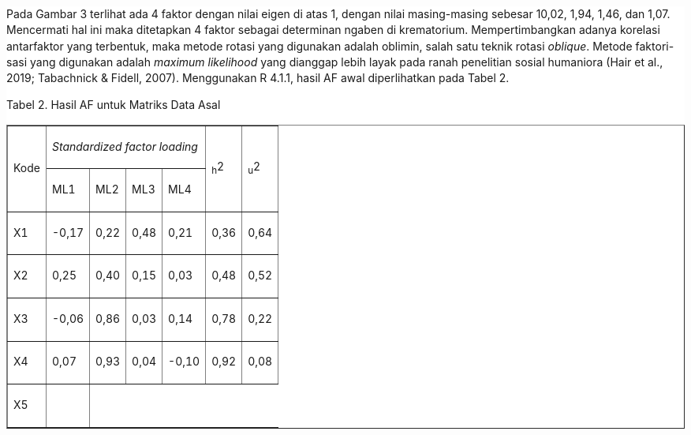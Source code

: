 <p><span class="font8">Pada Gambar 3 terlihat ada 4 faktor dengan nilai eigen di atas 1, dengan nilai masing-masing sebesar 10,02, 1,94, 1,46, dan 1,07. Mencermati hal ini maka ditetapkan 4 faktor sebagai determinan ngaben di krematorium. Mempertimbangkan adanya korelasi antarfaktor yang terbentuk, maka metode rotasi yang digunakan adalah oblimin, salah satu teknik rotasi </span><span class="font8" style="font-style:italic;">oblique</span><span class="font8">. Metode faktori-sasi yang digunakan adalah </span><span class="font8" style="font-style:italic;">maximum likelihood </span><span class="font8">yang dianggap lebih layak pada ranah penelitian sosial humaniora (Hair et al., 2019; Tabachnick &amp;&nbsp;Fidell, 2007). Menggunakan R 4.1.1, hasil AF awal diperlihatkan pada Tabel 2.</span></p>
<p><span class="font7">Tabel 2. Hasil AF untuk Matriks Data Asal</span></p>
<table border="1">
<tr><td rowspan="2" style="vertical-align:middle;">
<p><span class="font7">Kode</span></p></td><td colspan="4" style="vertical-align:bottom;">
<p><span class="font7" style="font-style:italic;">Standardized factor loading</span></p></td><td rowspan="2" style="vertical-align:middle;">
<p><span class="font4"><sub>h</sub>2</span></p></td><td rowspan="2" style="vertical-align:middle;">
<p><span class="font4"><sub>u</sub>2</span></p></td></tr>
<tr><td style="vertical-align:middle;">
<p><span class="font7">ML</span><span class="font4">1</span></p></td><td style="vertical-align:middle;">
<p><span class="font7">ML</span><span class="font4">2</span></p></td><td style="vertical-align:middle;">
<p><span class="font7">ML</span><span class="font4">3</span></p></td><td style="vertical-align:middle;">
<p><span class="font7">ML</span><span class="font4">4</span></p></td></tr>
<tr><td style="vertical-align:bottom;">
<p><span class="font7">X</span><span class="font4">1</span></p></td><td style="vertical-align:bottom;">
<p><span class="font6">-0,17</span></p></td><td style="vertical-align:bottom;">
<p><span class="font6">0,22</span></p></td><td style="vertical-align:bottom;">
<p><span class="font6">0,48</span></p></td><td style="vertical-align:bottom;">
<p><span class="font6">0,21</span></p></td><td style="vertical-align:bottom;">
<p><span class="font6">0,36</span></p></td><td style="vertical-align:bottom;">
<p><span class="font6">0,64</span></p></td></tr>
<tr><td style="vertical-align:middle;">
<p><span class="font7">X</span><span class="font4">2</span></p></td><td style="vertical-align:middle;">
<p><span class="font6">0,25</span></p></td><td style="vertical-align:middle;">
<p><span class="font6">0,40</span></p></td><td style="vertical-align:middle;">
<p><span class="font6">0,15</span></p></td><td style="vertical-align:middle;">
<p><span class="font6">0,03</span></p></td><td style="vertical-align:middle;">
<p><span class="font6">0,48</span></p></td><td style="vertical-align:middle;">
<p><span class="font6">0,52</span></p></td></tr>
<tr><td style="vertical-align:middle;">
<p><span class="font7">X</span><span class="font4">3</span></p></td><td style="vertical-align:middle;">
<p><span class="font6">-0,06</span></p></td><td style="vertical-align:middle;">
<p><span class="font6">0,86</span></p></td><td style="vertical-align:middle;">
<p><span class="font6">0,03</span></p></td><td style="vertical-align:middle;">
<p><span class="font6">0,14</span></p></td><td style="vertical-align:middle;">
<p><span class="font6">0,78</span></p></td><td style="vertical-align:middle;">
<p><span class="font6">0,22</span></p></td></tr>
<tr><td style="vertical-align:bottom;">
<p><span class="font7">X</span><span class="font4">4</span></p></td><td style="vertical-align:bottom;">
<p><span class="font6">0,07</span></p></td><td style="vertical-align:bottom;">
<p><span class="font6">0,93</span></p></td><td style="vertical-align:bottom;">
<p><span class="font6">0,04</span></p></td><td style="vertical-align:bottom;">
<p><span class="font6">-0,10</span></p></td><td style="vertical-align:bottom;">
<p><span class="font6">0,92</span></p></td><td style="vertical-align:bottom;">
<p><span class="font6">0,08</span></p></td></tr>
<tr><td style="vertical-align:middle;">
<p><span class="font7">X</span><span class="font4">5</span></p></td><td style="vertical-align:middle;">